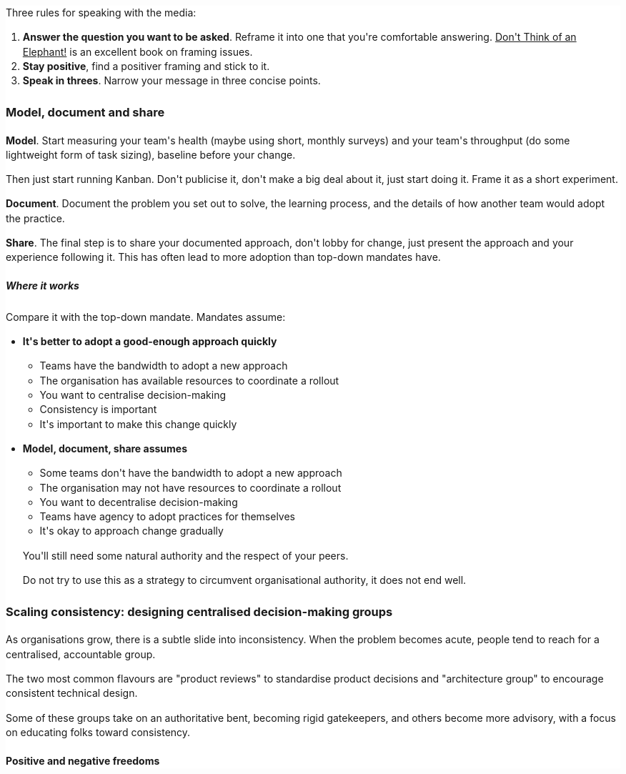 Three rules for speaking with the media:
1. **Answer the question you want to be asked**. Reframe it into one that you're comfortable answering. [Don't Think of an Elephant!](https://www.goodreads.com/book/show/13455.Don_t_Think_of_an_Elephant_Know_Your_Values_and_Frame_the_Debate) is an excellent book on framing issues.
2. **Stay positive**, find a positiver framing and stick to it.
3. **Speak in threes**. Narrow your message in three concise points.

### Model, document and share

**Model**. Start measuring your team's health (maybe using short, monthly surveys) and your team's throughput (do some lightweight form of task sizing), baseline before your change.

Then just start running Kanban. Don't publicise it, don't make a big deal about it, just start doing it. Frame it as a short experiment.

**Document**. Document the problem you set out to solve, the learning process, and the details of how another team would adopt the practice.

**Share**. The final step is to share your documented approach, don't lobby for change, just present the approach and your experience following it. This has often lead to more adoption than top-down mandates have.

##### Where it works

Compare it with the top-down mandate. Mandates assume:
* **It's better to adopt a good-enough approach quickly**
  * Teams have the bandwidth to adopt a new approach
  * The organisation has available resources to coordinate a rollout
  * You want to centralise decision-making
  * Consistency is important
  * It's important to make this change quickly
* **Model, document, share assumes**
  * Some teams don't have the bandwidth to adopt a new approach
  * The organisation may not have resources to coordinate a rollout
  * You want to decentralise decision-making
  * Teams have agency to adopt practices for themselves
  * It's okay to approach change gradually

  You'll still need some natural authority and the respect of your peers.

  Do not try to use this as a strategy to circumvent organisational authority, it does not end well.

### Scaling consistency: designing centralised decision-making groups

As organisations grow, there is a subtle slide into inconsistency. When the problem becomes acute, people tend to reach for a centralised, accountable group.

The two most common flavours are "product reviews" to standardise product decisions and "architecture group" to encourage consistent technical design.

Some of these groups take on an authoritative bent, becoming rigid gatekeepers, and others become more advisory, with a focus on educating folks toward consistency.

#### Positive and negative freedoms
